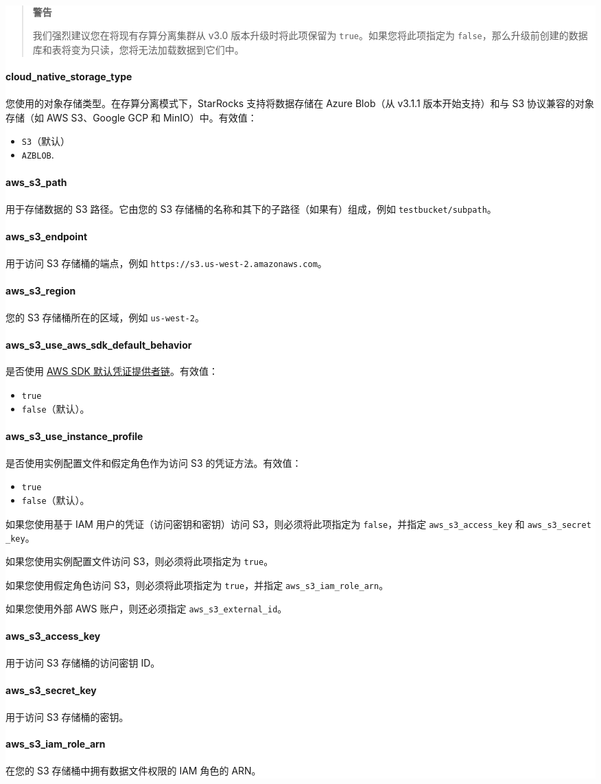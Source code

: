 > **警告**
>
> 我们强烈建议您在将现有存算分离集群从 v3.0 版本升级时将此项保留为 `true`。如果您将此项指定为 `false`，那么升级前创建的数据库和表将变为只读，您将无法加载数据到它们中。

#### cloud_native_storage_type

您使用的对象存储类型。在存算分离模式下，StarRocks 支持将数据存储在 Azure Blob（从 v3.1.1 版本开始支持）和与 S3 协议兼容的对象存储（如 AWS S3、Google GCP 和 MinIO）中。有效值：

- `S3`（默认）
- `AZBLOB`.

#### aws_s3_path

用于存储数据的 S3 路径。它由您的 S3 存储桶的名称和其下的子路径（如果有）组成，例如 `testbucket/subpath`。

#### aws_s3_endpoint

用于访问 S3 存储桶的端点，例如 `https://s3.us-west-2.amazonaws.com`。

#### aws_s3_region

您的 S3 存储桶所在的区域，例如 `us-west-2`。

#### aws_s3_use_aws_sdk_default_behavior

是否使用 [AWS SDK 默认凭证提供者链](https://docs.aws.amazon.com/AWSJavaSDK/latest/javadoc/com/amazonaws/auth/DefaultAWSCredentialsProviderChain.html)。有效值：

- `true`
- `false`（默认）。

#### aws_s3_use_instance_profile

是否使用实例配置文件和假定角色作为访问 S3 的凭证方法。有效值：

- `true`
- `false`（默认）。

如果您使用基于 IAM 用户的凭证（访问密钥和密钥）访问 S3，则必须将此项指定为 `false`，并指定 `aws_s3_access_key` 和 `aws_s3_secret_key`。

如果您使用实例配置文件访问 S3，则必须将此项指定为 `true`。

如果您使用假定角色访问 S3，则必须将此项指定为 `true`，并指定 `aws_s3_iam_role_arn`。

如果您使用外部 AWS 账户，则还必须指定 `aws_s3_external_id`。

#### aws_s3_access_key

用于访问 S3 存储桶的访问密钥 ID。

#### aws_s3_secret_key

用于访问 S3 存储桶的密钥。

#### aws_s3_iam_role_arn

在您的 S3 存储桶中拥有数据文件权限的 IAM 角色的 ARN。
